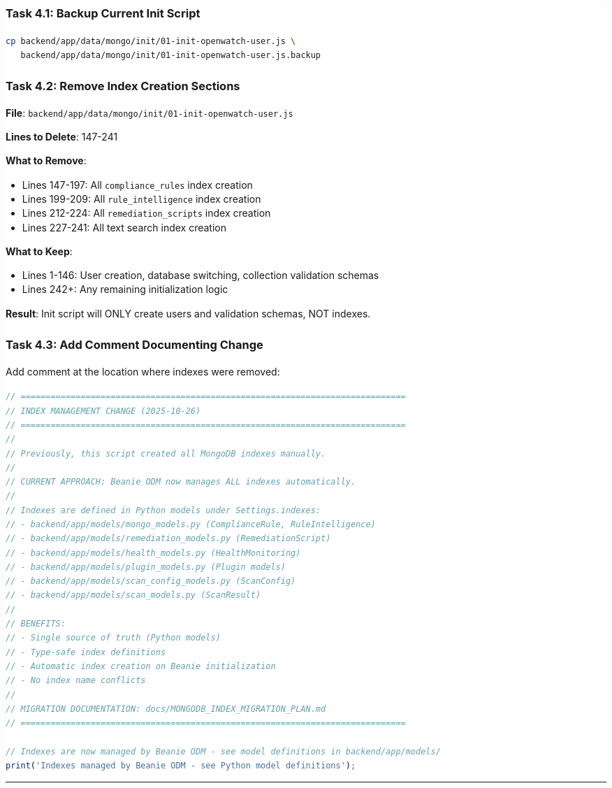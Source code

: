 ### Task 4.1: Backup Current Init Script

```bash
cp backend/app/data/mongo/init/01-init-openwatch-user.js \
   backend/app/data/mongo/init/01-init-openwatch-user.js.backup
```

### Task 4.2: Remove Index Creation Sections

**File**: `backend/app/data/mongo/init/01-init-openwatch-user.js`

**Lines to Delete**: 147-241

**What to Remove**:
- Lines 147-197: All `compliance_rules` index creation
- Lines 199-209: All `rule_intelligence` index creation
- Lines 212-224: All `remediation_scripts` index creation
- Lines 227-241: All text search index creation

**What to Keep**:
- Lines 1-146: User creation, database switching, collection validation schemas
- Lines 242+: Any remaining initialization logic

**Result**: Init script will ONLY create users and validation schemas, NOT indexes.

### Task 4.3: Add Comment Documenting Change

Add comment at the location where indexes were removed:

```javascript
// =============================================================================
// INDEX MANAGEMENT CHANGE (2025-10-26)
// =============================================================================
//
// Previously, this script created all MongoDB indexes manually.
//
// CURRENT APPROACH: Beanie ODM now manages ALL indexes automatically.
//
// Indexes are defined in Python models under Settings.indexes:
// - backend/app/models/mongo_models.py (ComplianceRule, RuleIntelligence)
// - backend/app/models/remediation_models.py (RemediationScript)
// - backend/app/models/health_models.py (HealthMonitoring)
// - backend/app/models/plugin_models.py (Plugin models)
// - backend/app/models/scan_config_models.py (ScanConfig)
// - backend/app/models/scan_models.py (ScanResult)
//
// BENEFITS:
// - Single source of truth (Python models)
// - Type-safe index definitions
// - Automatic index creation on Beanie initialization
// - No index name conflicts
//
// MIGRATION DOCUMENTATION: docs/MONGODB_INDEX_MIGRATION_PLAN.md
// =============================================================================

// Indexes are now managed by Beanie ODM - see model definitions in backend/app/models/
print('Indexes managed by Beanie ODM - see Python model definitions');
```

---